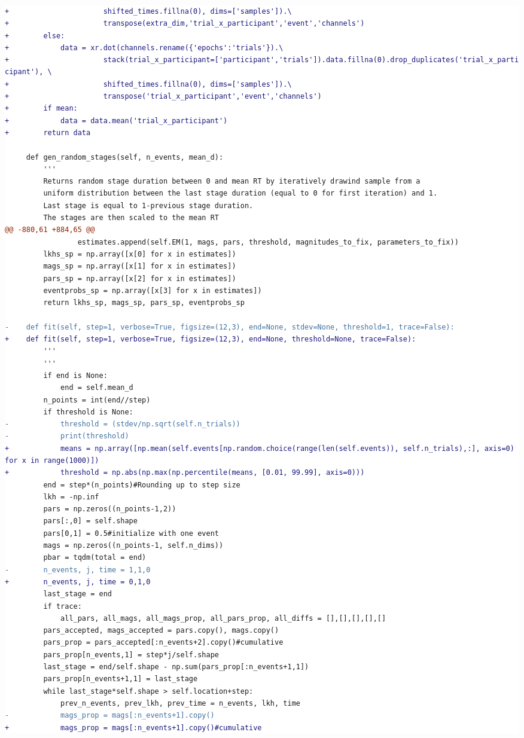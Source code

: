 ```diff
+                      shifted_times.fillna(0), dims=['samples']).\
+                      transpose(extra_dim,'trial_x_participant','event','channels')
+        else:
+            data = xr.dot(channels.rename({'epochs':'trials'}).\
+                      stack(trial_x_participant=['participant','trials']).data.fillna(0).drop_duplicates('trial_x_participant'), \
+                      shifted_times.fillna(0), dims=['samples']).\
+                      transpose('trial_x_participant','event','channels')
+        if mean:
+            data = data.mean('trial_x_participant')
+        return data
     
     def gen_random_stages(self, n_events, mean_d):
         '''
         Returns random stage duration between 0 and mean RT by iteratively drawind sample from a 
         uniform distribution between the last stage duration (equal to 0 for first iteration) and 1.
         Last stage is equal to 1-previous stage duration.
         The stages are then scaled to the mean RT
@@ -880,61 +884,65 @@
                 estimates.append(self.EM(1, mags, pars, threshold, magnitudes_to_fix, parameters_to_fix))
         lkhs_sp = np.array([x[0] for x in estimates])
         mags_sp = np.array([x[1] for x in estimates])
         pars_sp = np.array([x[2] for x in estimates])
         eventprobs_sp = np.array([x[3] for x in estimates])
         return lkhs_sp, mags_sp, pars_sp, eventprobs_sp
     
-    def fit(self, step=1, verbose=True, figsize=(12,3), end=None, stdev=None, threshold=1, trace=False):
+    def fit(self, step=1, verbose=True, figsize=(12,3), end=None, threshold=None, trace=False):
         '''
         '''
         if end is None:
             end = self.mean_d
         n_points = int(end//step)
         if threshold is None:
-            threshold = (stdev/np.sqrt(self.n_trials))
-            print(threshold)
+            means = np.array([np.mean(self.events[np.random.choice(range(len(self.events)), self.n_trials),:], axis=0) for x in range(1000)])
+            threshold = np.abs(np.max(np.percentile(means, [0.01, 99.99], axis=0)))
         end = step*(n_points)#Rounding up to step size  
         lkh = -np.inf
         pars = np.zeros((n_points-1,2))
         pars[:,0] = self.shape
         pars[0,1] = 0.5#initialize with one event
         mags = np.zeros((n_points-1, self.n_dims))
         pbar = tqdm(total = end)
-        n_events, j, time = 1,1,0
+        n_events, j, time = 0,1,0
         last_stage = end
         if trace:
             all_pars, all_mags, all_mags_prop, all_pars_prop, all_diffs = [],[],[],[],[]
         pars_accepted, mags_accepted = pars.copy(), mags.copy()
         pars_prop = pars_accepted[:n_events+2].copy()#cumulative
         pars_prop[n_events,1] = step*j/self.shape
         last_stage = end/self.shape - np.sum(pars_prop[:n_events+1,1])
         pars_prop[n_events+1,1] = last_stage
         while last_stage*self.shape > self.location+step:
             prev_n_events, prev_lkh, prev_time = n_events, lkh, time
-            mags_prop = mags[:n_events+1].copy()
+            mags_prop = mags[:n_events+1].copy()#cumulative
```